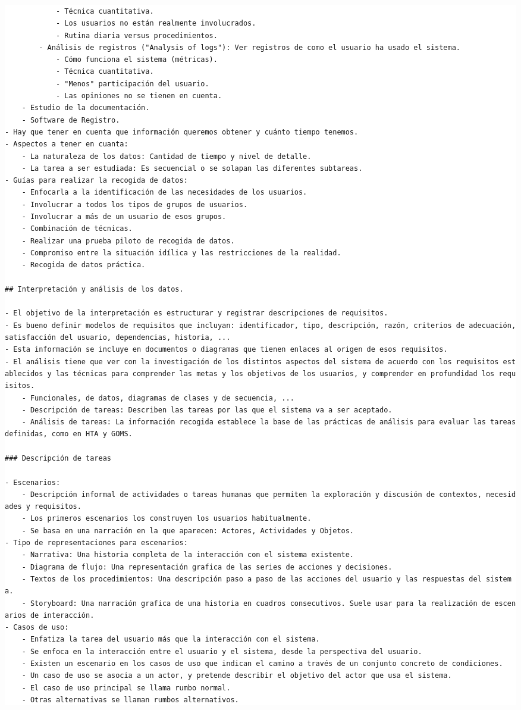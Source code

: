                 - Técnica cuantitativa.
                - Los usuarios no están realmente involucrados.
                - Rutina diaria versus procedimientos.
            - Análisis de registros ("Analysis of logs"): Ver registros de como el usuario ha usado el sistema.
                - Cómo funciona el sistema (métricas).
                - Técnica cuantitativa.
                - "Menos" participación del usuario.
                - Las opiniones no se tienen en cuenta.
        - Estudio de la documentación.
        - Software de Registro.
    - Hay que tener en cuenta que información queremos obtener y cuánto tiempo tenemos.
    - Aspectos a tener en cuanta:
        - La naturaleza de los datos: Cantidad de tiempo y nivel de detalle.
        - La tarea a ser estudiada: Es secuencial o se solapan las diferentes subtareas.
    - Guías para realizar la recogida de datos:
        - Enfocarla a la identificación de las necesidades de los usuarios.
        - Involucrar a todos los tipos de grupos de usuarios.
        - Involucrar a más de un usuario de esos grupos.
        - Combinación de técnicas.
        - Realizar una prueba piloto de recogida de datos.
        - Compromiso entre la situación idílica y las restricciones de la realidad.
        - Recogida de datos práctica.

    ## Interpretación y análisis de los datos.

    - El objetivo de la interpretación es estructurar y registrar descripciones de requisitos.
    - Es bueno definir modelos de requisitos que incluyan: identificador, tipo, descripción, razón, criterios de adecuación, satisfacción del usuario, dependencias, historia, ...
    - Esta información se incluye en documentos o diagramas que tienen enlaces al origen de esos requisitos.
    - El análisis tiene que ver con la investigación de los distintos aspectos del sistema de acuerdo con los requisitos establecidos y las técnicas para comprender las metas y los objetivos de los usuarios, y comprender en profundidad los requisitos.
        - Funcionales, de datos, diagramas de clases y de secuencia, ...
        - Descripción de tareas: Describen las tareas por las que el sistema va a ser aceptado.
        - Análisis de tareas: La información recogida establece la base de las prácticas de análisis para evaluar las tareas definidas, como en HTA y GOMS.

    ### Descripción de tareas

    - Escenarios:
        - Descripción informal de actividades o tareas humanas que permiten la exploración y discusión de contextos, necesidades y requisitos.
        - Los primeros escenarios los construyen los usuarios habitualmente.
        - Se basa en una narración en la que aparecen: Actores, Actividades y Objetos.
    - Tipo de representaciones para escenarios:
        - Narrativa: Una historia completa de la interacción con el sistema existente.
        - Diagrama de flujo: Una representación grafica de las series de acciones y decisiones.
        - Textos de los procedimientos: Una descripción paso a paso de las acciones del usuario y las respuestas del sistema.
        - Storyboard: Una narración grafica de una historia en cuadros consecutivos. Suele usar para la realización de escenarios de interacción.
    - Casos de uso:
        - Enfatiza la tarea del usuario más que la interacción con el sistema.
        - Se enfoca en la interacción entre el usuario y el sistema, desde la perspectiva del usuario.
        - Existen un escenario en los casos de uso que indican el camino a través de un conjunto concreto de condiciones.
        - Un caso de uso se asocia a un actor, y pretende describir el objetivo del actor que usa el sistema.
        - El caso de uso principal se llama rumbo normal.
        - Otras alternativas se llaman rumbos alternativos.

